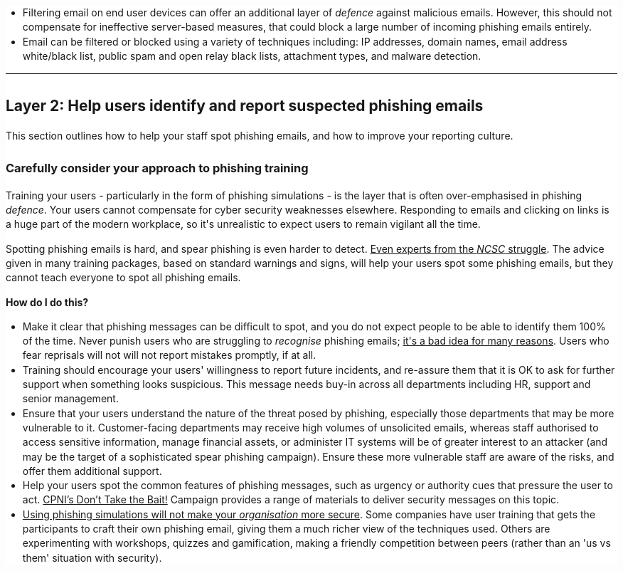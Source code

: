-   Filtering email on end user devices can offer an additional layer of *defence* against malicious emails. However, this should not compensate for ineffective server-based measures, that could block a large number of incoming phishing emails entirely.
-   Email can be filtered or blocked using a variety of techniques including: IP addresses, domain names, email address white/black list, public spam and open relay black lists, attachment types, and malware detection.

---

## Layer 2: Help users identify and report suspected phishing emails

This section outlines how to help your staff spot phishing emails, and how to improve your reporting culture.

### **Carefully consider your approach to phishing training**

Training your users - particularly in the form of phishing simulations - is the layer that is often over-emphasised in phishing *defence*. Your users cannot compensate for cyber security weaknesses elsewhere. Responding to emails and clicking on links is a huge part of the modern workplace, so it's unrealistic to expect users to remain vigilant all the time.

Spotting phishing emails is hard, and spear phishing is even harder to detect. [Even experts from the *NCSC* struggle](https://www.ncsc.gov.uk/blog-post/serious-side-pranking). The advice given in many training packages, based on standard warnings and signs, will help your users spot some phishing emails, but they cannot teach everyone to spot all phishing emails.

**How do I do this?**

-   Make it clear that phishing messages can be difficult to spot, and you do not expect people to be able to identify them 100% of the time. Never punish users who are struggling to *recognise* phishing emails; [it's a bad idea for many reasons](https://www.ncsc.gov.uk/blog-post/trouble-phishing#section_3). Users who fear reprisals will not will not report mistakes promptly, if at all.
-   Training should encourage your users' willingness to report future incidents, and re-assure them that it is OK to ask for further support when something looks suspicious. This message needs buy-in across all departments including HR, support and senior management.
-   Ensure that your users understand the nature of the threat posed by phishing, especially those departments that may be more vulnerable to it. Customer-facing departments may receive high volumes of unsolicited emails, whereas staff authorised to access sensitive information, manage financial assets, or administer IT systems will be of greater interest to an attacker (and may be the target of a sophisticated spear phishing campaign). Ensure these more vulnerable staff are aware of the risks, and offer them additional support.
-   Help your users spot the common features of phishing messages, such as urgency or authority cues that pressure the user to act. [CPNI’s Don’t Take the Bait!](https://www.cpni.gov.uk/security-campaigns/don%E2%80%99t-take-bait-0) Campaign provides a range of materials to deliver security messages on this topic.
-   [Using phishing simulations will not make your *organisation* more secure](https://www.ncsc.gov.uk/blog-post/trouble-phishing). Some companies have user training that gets the participants to craft their own phishing email, giving them a much richer view of the techniques used. Others are experimenting with workshops, quizzes and gamification, making a friendly competition between peers (rather than an 'us vs them' situation with security).  
      